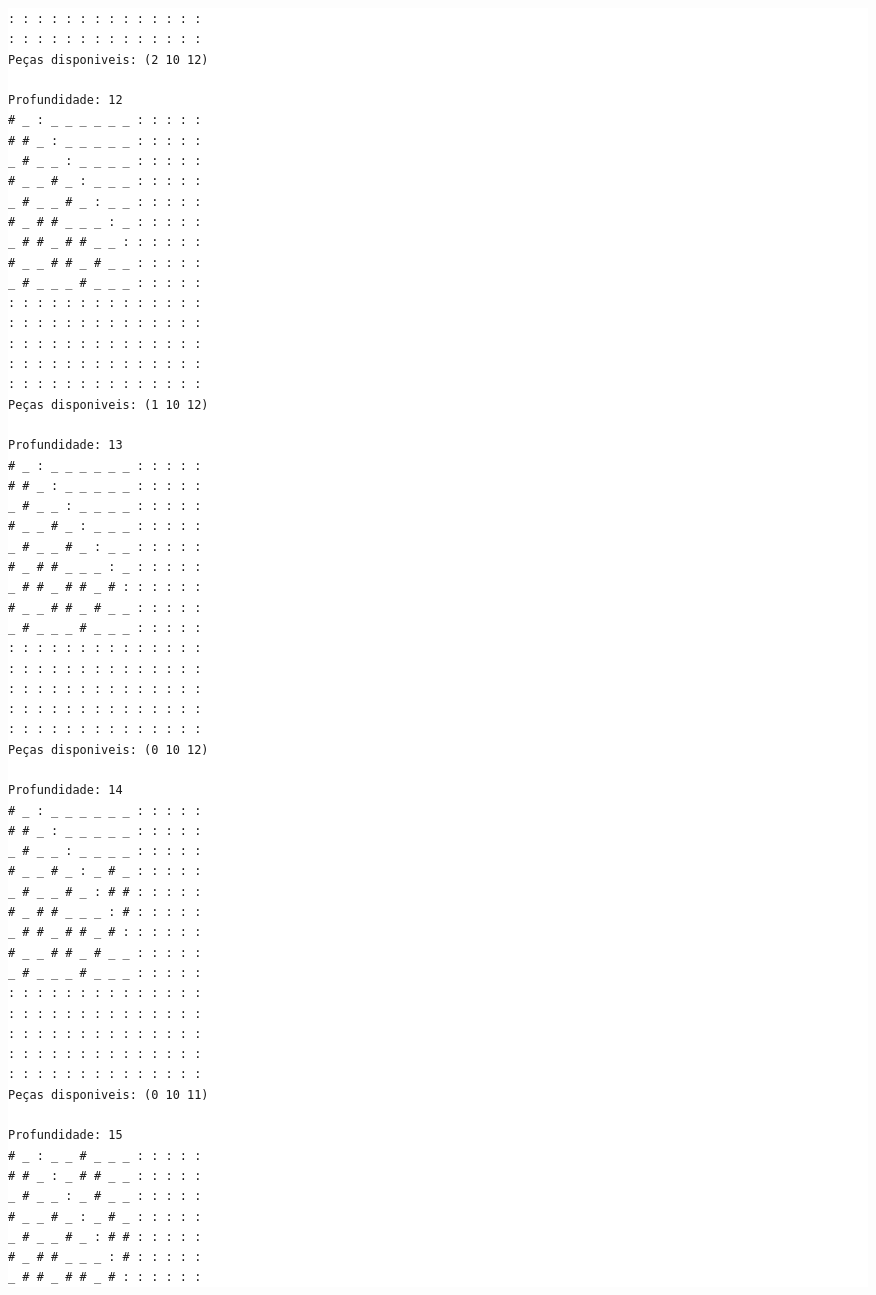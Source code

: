 ```
: : : : : : : : : : : : : :
: : : : : : : : : : : : : :
Peças disponiveis: (2 10 12) 
 
Profundidade: 12 
# _ : _ _ _ _ _ _ : : : : :
# # _ : _ _ _ _ _ : : : : :
_ # _ _ : _ _ _ _ : : : : :
# _ _ # _ : _ _ _ : : : : :
_ # _ _ # _ : _ _ : : : : :
# _ # # _ _ _ : _ : : : : :
_ # # _ # # _ _ : : : : : :
# _ _ # # _ # _ _ : : : : :
_ # _ _ _ # _ _ _ : : : : :
: : : : : : : : : : : : : :
: : : : : : : : : : : : : :
: : : : : : : : : : : : : :
: : : : : : : : : : : : : :
: : : : : : : : : : : : : :
Peças disponiveis: (1 10 12) 
 
Profundidade: 13 
# _ : _ _ _ _ _ _ : : : : :
# # _ : _ _ _ _ _ : : : : :
_ # _ _ : _ _ _ _ : : : : :
# _ _ # _ : _ _ _ : : : : :
_ # _ _ # _ : _ _ : : : : :
# _ # # _ _ _ : _ : : : : :
_ # # _ # # _ # : : : : : :
# _ _ # # _ # _ _ : : : : :
_ # _ _ _ # _ _ _ : : : : :
: : : : : : : : : : : : : :
: : : : : : : : : : : : : :
: : : : : : : : : : : : : :
: : : : : : : : : : : : : :
: : : : : : : : : : : : : :
Peças disponiveis: (0 10 12) 
 
Profundidade: 14 
# _ : _ _ _ _ _ _ : : : : :
# # _ : _ _ _ _ _ : : : : :
_ # _ _ : _ _ _ _ : : : : :
# _ _ # _ : _ # _ : : : : :
_ # _ _ # _ : # # : : : : :
# _ # # _ _ _ : # : : : : :
_ # # _ # # _ # : : : : : :
# _ _ # # _ # _ _ : : : : :
_ # _ _ _ # _ _ _ : : : : :
: : : : : : : : : : : : : :
: : : : : : : : : : : : : :
: : : : : : : : : : : : : :
: : : : : : : : : : : : : :
: : : : : : : : : : : : : :
Peças disponiveis: (0 10 11) 
 
Profundidade: 15 
# _ : _ _ # _ _ _ : : : : :
# # _ : _ # # _ _ : : : : :
_ # _ _ : _ # _ _ : : : : :
# _ _ # _ : _ # _ : : : : :
_ # _ _ # _ : # # : : : : :
# _ # # _ _ _ : # : : : : :
_ # # _ # # _ # : : : : : :
```